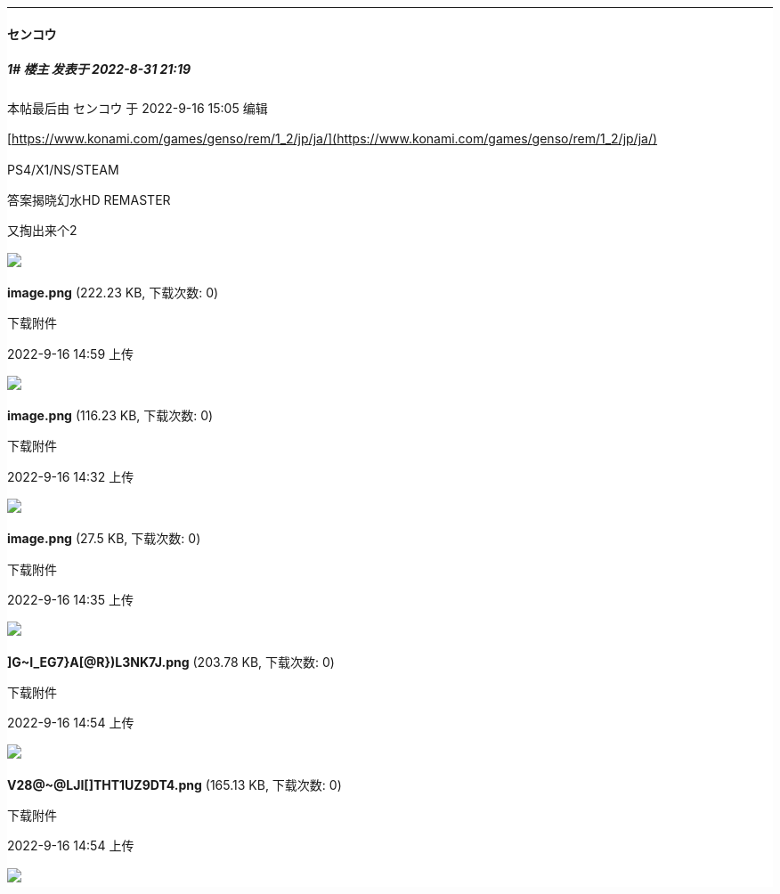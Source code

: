 ﻿
*****

####  センコウ  
##### 1#       楼主       发表于 2022-8-31 21:19

 本帖最后由 センコウ 于 2022-9-16 15:05 编辑 

[https://www.konami.com/games/genso/rem/1_2/jp/ja/](https://www.konami.com/games/genso/rem/1_2/jp/ja/)

PS4/X1/NS/STEAM

答案揭晓幻水HD REMASTER

又掏出来个2

<img src="https://img.stage1st.com/forum/202209/16/145936xf1tcfrlf0yryoq8.png" referrerpolicy="no-referrer">

<strong>image.png</strong> (222.23 KB, 下载次数: 0)

下载附件

2022-9-16 14:59 上传

<img src="https://img.stage1st.com/forum/202209/16/143222ulqonm03nqojg9xz.png" referrerpolicy="no-referrer">

<strong>image.png</strong> (116.23 KB, 下载次数: 0)

下载附件

2022-9-16 14:32 上传

<img src="https://img.stage1st.com/forum/202209/16/143505zb6lmo55y05g0ygz.png" referrerpolicy="no-referrer">

<strong>image.png</strong> (27.5 KB, 下载次数: 0)

下载附件

2022-9-16 14:35 上传

<img src="https://img.stage1st.com/forum/202209/16/145422qw73v734ex4v7lud.png" referrerpolicy="no-referrer">

<strong>]G~I_EG7}A[@R})L3NK7J.png</strong> (203.78 KB, 下载次数: 0)

下载附件

2022-9-16 14:54 上传

<img src="https://img.stage1st.com/forum/202209/16/145430ua3ccqp96aza9fqa.png" referrerpolicy="no-referrer">

<strong>V28@~@LJI[]THT1UZ9DT4.png</strong> (165.13 KB, 下载次数: 0)

下载附件

2022-9-16 14:54 上传

<img src="https://img.stage1st.com/forum/202209/16/145434xw7mmame8icce0tz.png" referrerpolicy="no-referrer">
